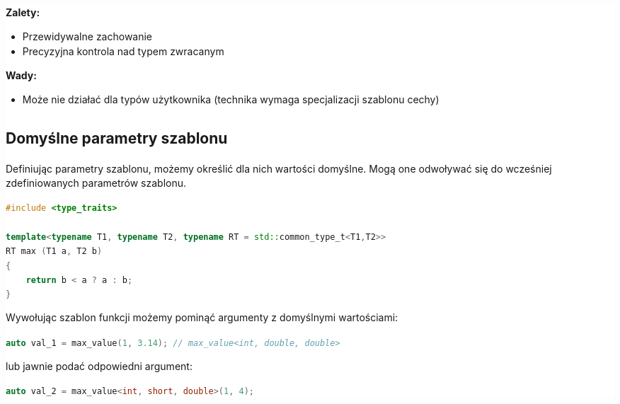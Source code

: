 **Zalety:**

* Przewidywalne zachowanie
* Precyzyjna kontrola nad typem zwracanym

**Wady:**

* Może nie działać dla typów użytkownika (technika wymaga specjalizacji szablonu cechy)


## Domyślne parametry szablonu

Definiując parametry szablonu, możemy określić dla nich wartości domyślne. Mogą one odwoływać się do wcześniej zdefiniowanych parametrów szablonu.

```cpp
#include <type_traits>

template<typename T1, typename T2, typename RT = std::common_type_t<T1,T2>>
RT max (T1 a, T2 b)
{
    return b < a ? a : b;
}
```

Wywołując szablon funkcji możemy pominąć argumenty z domyślnymi wartościami:

```cpp
auto val_1 = max_value(1, 3.14); // max_value<int, double, double>
```

lub jawnie podać odpowiedni argument:

```cpp
auto val_2 = max_value<int, short, double>(1, 4);
```